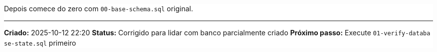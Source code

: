 Depois comece do zero com `00-base-schema.sql` original.

---

**Criado:** 2025-10-12 22:20
**Status:** Corrigido para lidar com banco parcialmente criado
**Próximo passo:** Execute `01-verify-database-state.sql` primeiro
